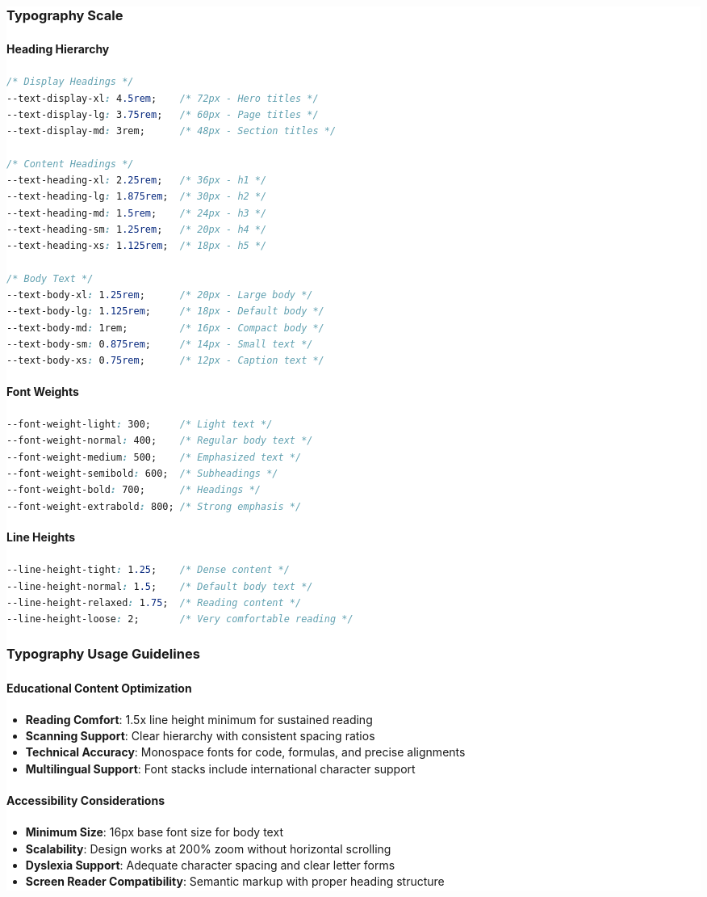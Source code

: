 ### Typography Scale

#### Heading Hierarchy
```css
/* Display Headings */
--text-display-xl: 4.5rem;    /* 72px - Hero titles */
--text-display-lg: 3.75rem;   /* 60px - Page titles */
--text-display-md: 3rem;      /* 48px - Section titles */

/* Content Headings */
--text-heading-xl: 2.25rem;   /* 36px - h1 */
--text-heading-lg: 1.875rem;  /* 30px - h2 */
--text-heading-md: 1.5rem;    /* 24px - h3 */
--text-heading-sm: 1.25rem;   /* 20px - h4 */
--text-heading-xs: 1.125rem;  /* 18px - h5 */

/* Body Text */
--text-body-xl: 1.25rem;      /* 20px - Large body */
--text-body-lg: 1.125rem;     /* 18px - Default body */
--text-body-md: 1rem;         /* 16px - Compact body */
--text-body-sm: 0.875rem;     /* 14px - Small text */
--text-body-xs: 0.75rem;      /* 12px - Caption text */
```

#### Font Weights
```css
--font-weight-light: 300;     /* Light text */
--font-weight-normal: 400;    /* Regular body text */
--font-weight-medium: 500;    /* Emphasized text */
--font-weight-semibold: 600;  /* Subheadings */
--font-weight-bold: 700;      /* Headings */
--font-weight-extrabold: 800; /* Strong emphasis */
```

#### Line Heights
```css
--line-height-tight: 1.25;    /* Dense content */
--line-height-normal: 1.5;    /* Default body text */
--line-height-relaxed: 1.75;  /* Reading content */
--line-height-loose: 2;       /* Very comfortable reading */
```

### Typography Usage Guidelines

#### Educational Content Optimization
- **Reading Comfort**: 1.5x line height minimum for sustained reading
- **Scanning Support**: Clear hierarchy with consistent spacing ratios
- **Technical Accuracy**: Monospace fonts for code, formulas, and precise alignments
- **Multilingual Support**: Font stacks include international character support

#### Accessibility Considerations
- **Minimum Size**: 16px base font size for body text
- **Scalability**: Design works at 200% zoom without horizontal scrolling
- **Dyslexia Support**: Adequate character spacing and clear letter forms
- **Screen Reader Compatibility**: Semantic markup with proper heading structure
